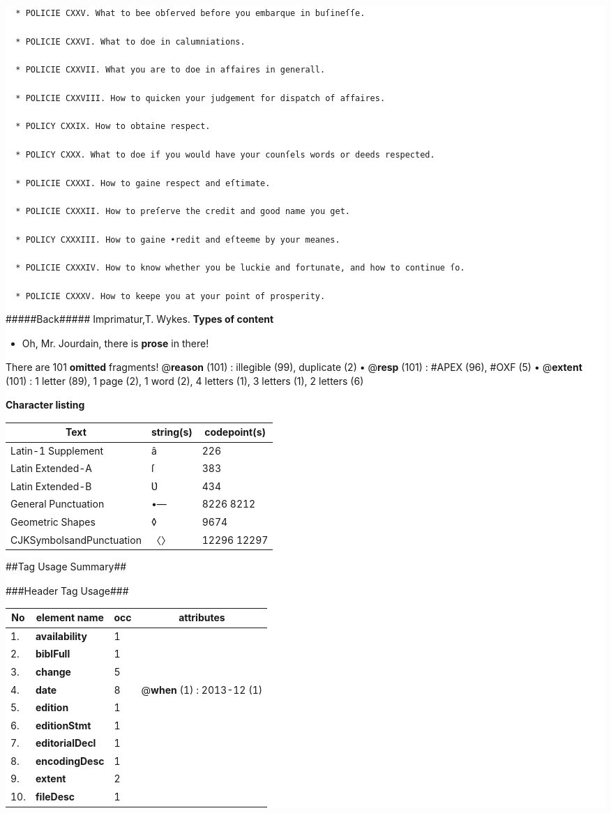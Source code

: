       * POLICIE CXXV. What to bee obſerved before you embarque in buſineſſe.

      * POLICIE CXXVI. What to doe in calumniations.

      * POLICIE CXXVII. What you are to doe in affaires in generall.

      * POLICIE CXXVIII. How to quicken your judgement for dispatch of affaires.

      * POLICY CXXIX. How to obtaine respect.

      * POLICY CXXX. What to doe if you would have your counſels words or deeds respected.

      * POLICIE CXXXI. How to gaine respect and eſtimate.

      * POLICIE CXXXII. How to preſerve the credit and good name you get.

      * POLICY CXXXIII. How to gaine •redit and eſteeme by your meanes.

      * POLICIE CXXXIV. How to know whether you be luckie and fortunate, and how to continue ſo.

      * POLICIE CXXXV. How to keepe you at your point of prosperity.

#####Back#####
Imprimatur,T. Wykes.
**Types of content**

  * Oh, Mr. Jourdain, there is **prose** in there!

There are 101 **omitted** fragments! 
 @__reason__ (101) : illegible (99), duplicate (2)  •  @__resp__ (101) : #APEX (96), #OXF (5)  •  @__extent__ (101) : 1 letter (89), 1 page (2), 1 word (2), 4 letters (1), 3 letters (1), 2 letters (6)

**Character listing**


|Text|string(s)|codepoint(s)|
|---|---|---|
|Latin-1 Supplement|â|226|
|Latin Extended-A|ſ|383|
|Latin Extended-B|Ʋ|434|
|General Punctuation|•—|8226 8212|
|Geometric Shapes|◊|9674|
|CJKSymbolsandPunctuation|〈〉|12296 12297|

##Tag Usage Summary##

###Header Tag Usage###

|No|element name|occ|attributes|
|---|---|---|---|
|1.|__availability__|1||
|2.|__biblFull__|1||
|3.|__change__|5||
|4.|__date__|8| @__when__ (1) : 2013-12 (1)|
|5.|__edition__|1||
|6.|__editionStmt__|1||
|7.|__editorialDecl__|1||
|8.|__encodingDesc__|1||
|9.|__extent__|2||
|10.|__fileDesc__|1||